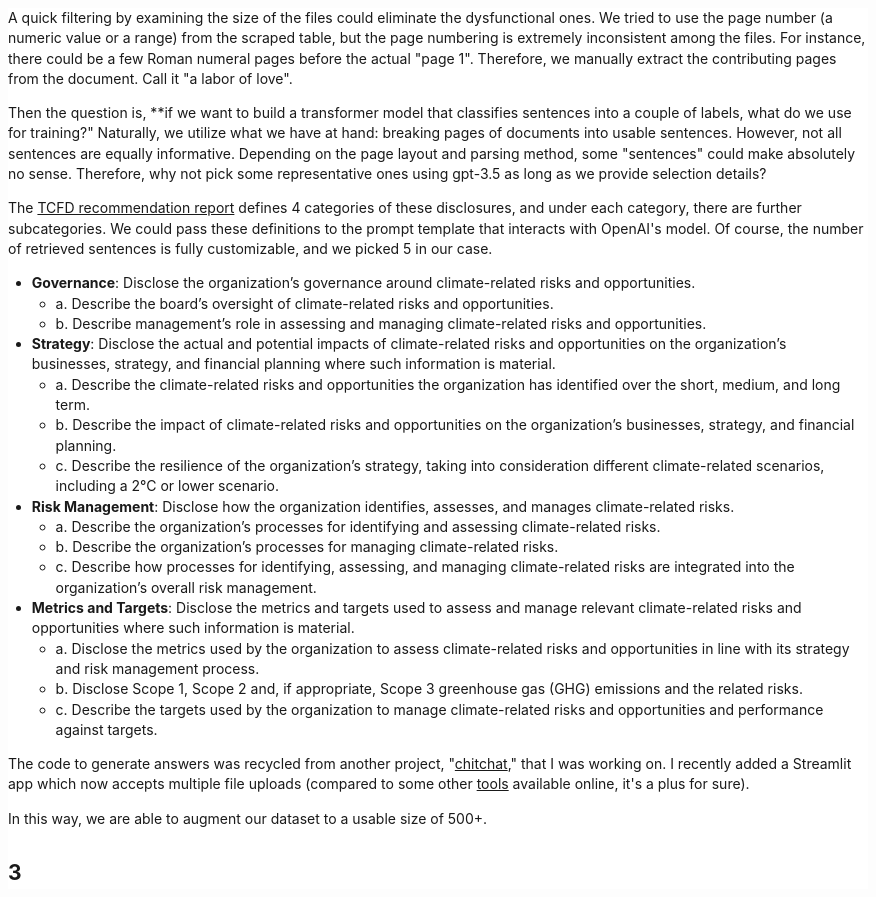 A quick filtering by examining the size of the files could eliminate the dysfunctional ones. We tried to use the page number (a numeric value or a range) from the scraped table, but the page numbering is extremely inconsistent among the files. For instance, there could be a few Roman numeral pages before the actual "page 1". Therefore, we manually extract the contributing pages from the document. Call it "a labor of love".

Then the question is, **if we want to build a transformer model that classifies sentences into a couple of labels, what do we use for training?" Naturally, we utilize what we have at hand: breaking pages of documents into usable sentences. However, not all sentences are equally informative. Depending on the page layout and parsing method, some "sentences" could make absolutely no sense. Therefore, why not pick some representative ones using gpt-3.5 as long as we provide selection details?

The [TCFD recommendation report](https://assets.bbhub.io/company/sites/60/2021/10/FINAL-2017-TCFD-Report.pdf) defines 4 categories of these disclosures, and under each category, there are further subcategories. We could pass these definitions to the prompt template that interacts with OpenAI's model. Of course, the number of retrieved sentences is fully customizable, and we picked 5 in our case.

- **Governance**: Disclose the organization’s governance around climate-related risks and opportunities.
  - a. Describe the board’s oversight of climate-related risks and opportunities.
  - b. Describe management’s role in assessing and managing climate-related risks and opportunities.
- **Strategy**: Disclose the actual and potential impacts of climate-related risks and opportunities on the organization’s businesses, strategy, and financial planning where such information is material.
  - a. Describe the climate-related risks and opportunities the organization has identified over the short, medium, and long term.
  - b. Describe the impact of climate-related risks and opportunities on the organization’s businesses, strategy, and financial planning.
  - c. Describe the resilience of the organization’s strategy, taking into consideration different climate-related scenarios, including a 2°C or lower scenario.
- **Risk Management**: Disclose how the organization identifies, assesses, and manages climate-related risks.
  - a. Describe the organization’s processes for identifying and assessing climate-related risks.
  - b. Describe the organization’s processes for managing climate-related risks.
  - c. Describe how processes for identifying, assessing, and managing climate-related risks are integrated into the organization’s overall risk management.
- **Metrics and Targets**: Disclose the metrics and targets used to assess and manage relevant climate-related risks and opportunities where such information is material.
  - a. Disclose the metrics used by the organization to assess climate-related risks and opportunities in line with its strategy and risk management process.
  - b. Disclose Scope 1, Scope 2 and, if appropriate, Scope 3 greenhouse gas (GHG) emissions and the related risks.
  - c. Describe the targets used by the organization to manage climate-related risks and opportunities and performance against targets.

The code to generate answers was recycled from another project, "[chitchat](https://github.com/rexarski/chitchat)," that I was working on. I recently added a Streamlit app which now accepts multiple file uploads (compared to some other [tools](https://www.chatpdf.com/) available online, it's a plus for sure).

In this way, we are able to augment our dataset to a usable size of 500+.

## 3
